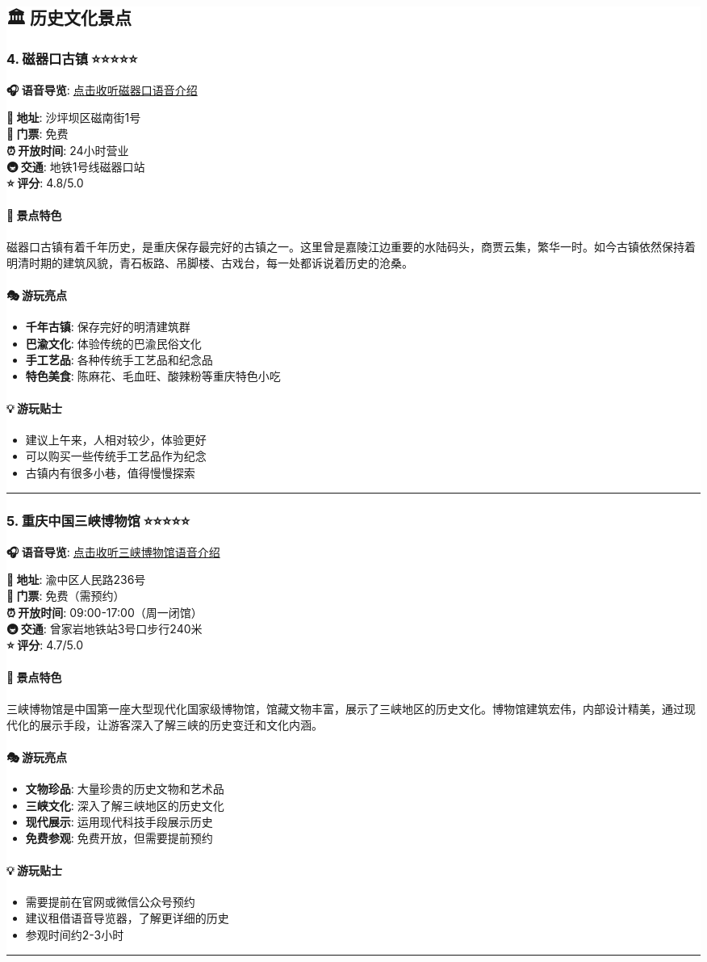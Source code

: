 
## 🏛️ 历史文化景点

### 4. 磁器口古镇 ⭐⭐⭐⭐⭐

**🎧 语音导览**: [点击收听磁器口语音介绍](https://minimax-algeng-chat-tts.oss-cn-wulanchabu.aliyuncs.com/audio%2Feffect%2F0542acd57b1cb345c667815317afbf32.mp3?Expires=1760873304&OSSAccessKeyId=LTAI5tGLnRTkBjLuYPjNcKQ8&Signature=S1%2BSs0xSj2%2FwoWWf6RECPhCgylw%3D)

**📍 地址**: 沙坪坝区磁南街1号  
**🎫 门票**: 免费  
**⏰ 开放时间**: 24小时营业  
**🚇 交通**: 地铁1号线磁器口站  
**⭐ 评分**: 4.8/5.0

#### 🌟 景点特色
磁器口古镇有着千年历史，是重庆保存最完好的古镇之一。这里曾是嘉陵江边重要的水陆码头，商贾云集，繁华一时。如今古镇依然保持着明清时期的建筑风貌，青石板路、吊脚楼、古戏台，每一处都诉说着历史的沧桑。

#### 🎭 游玩亮点
- **千年古镇**: 保存完好的明清建筑群
- **巴渝文化**: 体验传统的巴渝民俗文化
- **手工艺品**: 各种传统手工艺品和纪念品
- **特色美食**: 陈麻花、毛血旺、酸辣粉等重庆特色小吃

#### 💡 游玩贴士
- 建议上午来，人相对较少，体验更好
- 可以购买一些传统手工艺品作为纪念
- 古镇内有很多小巷，值得慢慢探索

---

### 5. 重庆中国三峡博物馆 ⭐⭐⭐⭐⭐

**🎧 语音导览**: [点击收听三峡博物馆语音介绍](https://minimax-algeng-chat-tts.oss-cn-wulanchabu.aliyuncs.com/audio%2Feffect%2F0542acf10955b706c3be55b170902534.mp3?Expires=1760873331&OSSAccessKeyId=LTAI5tGLnRTkBjLuYPjNcKQ8&Signature=5SxX%2F5HZ9xycssVnAWjnpEmMH00%3D)

**📍 地址**: 渝中区人民路236号  
**🎫 门票**: 免费（需预约）  
**⏰ 开放时间**: 09:00-17:00（周一闭馆）  
**🚇 交通**: 曾家岩地铁站3号口步行240米  
**⭐ 评分**: 4.7/5.0

#### 🌟 景点特色
三峡博物馆是中国第一座大型现代化国家级博物馆，馆藏文物丰富，展示了三峡地区的历史文化。博物馆建筑宏伟，内部设计精美，通过现代化的展示手段，让游客深入了解三峡的历史变迁和文化内涵。

#### 🎭 游玩亮点
- **文物珍品**: 大量珍贵的历史文物和艺术品
- **三峡文化**: 深入了解三峡地区的历史文化
- **现代展示**: 运用现代科技手段展示历史
- **免费参观**: 免费开放，但需要提前预约

#### 💡 游玩贴士
- 需要提前在官网或微信公众号预约
- 建议租借语音导览器，了解更详细的历史
- 参观时间约2-3小时

---